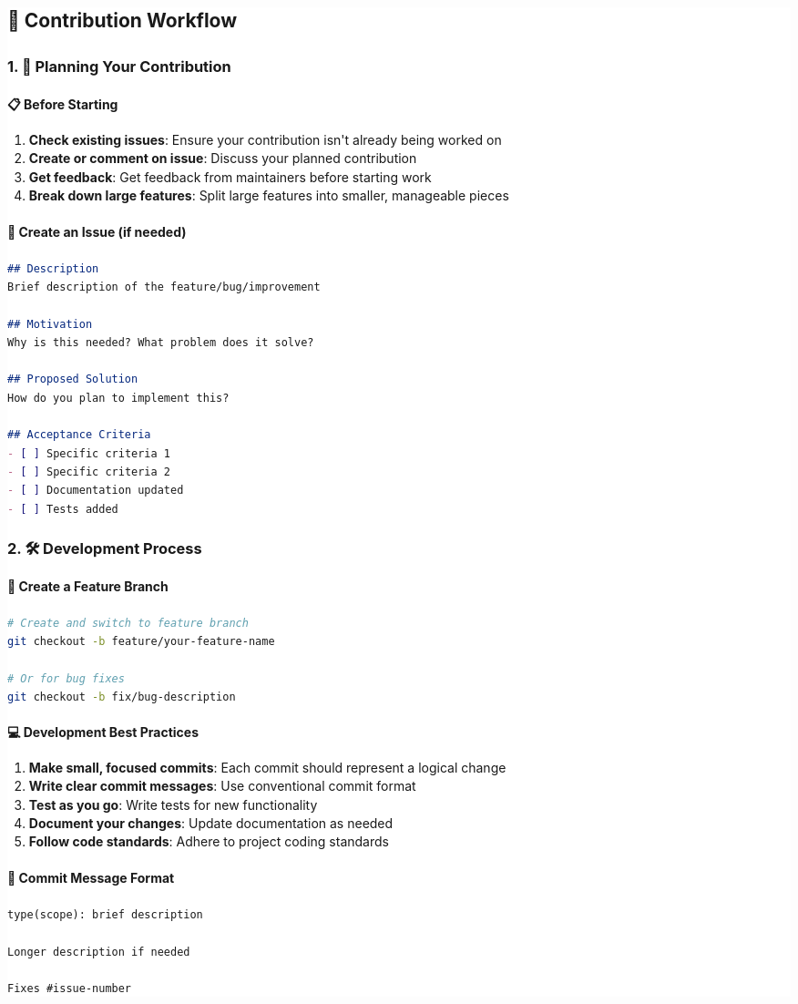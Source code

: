 ## 🔄 Contribution Workflow

### 1. 🎯 Planning Your Contribution

#### 📋 Before Starting
1. **Check existing issues**: Ensure your contribution isn't already being worked on
2. **Create or comment on issue**: Discuss your planned contribution
3. **Get feedback**: Get feedback from maintainers before starting work
4. **Break down large features**: Split large features into smaller, manageable pieces

#### 📝 Create an Issue (if needed)
```markdown
## Description
Brief description of the feature/bug/improvement

## Motivation
Why is this needed? What problem does it solve?

## Proposed Solution
How do you plan to implement this?

## Acceptance Criteria
- [ ] Specific criteria 1
- [ ] Specific criteria 2
- [ ] Documentation updated
- [ ] Tests added
```

### 2. 🛠️ Development Process

#### 🌿 Create a Feature Branch
```bash
# Create and switch to feature branch
git checkout -b feature/your-feature-name

# Or for bug fixes
git checkout -b fix/bug-description
```

#### 💻 Development Best Practices
1. **Make small, focused commits**: Each commit should represent a logical change
2. **Write clear commit messages**: Use conventional commit format
3. **Test as you go**: Write tests for new functionality
4. **Document your changes**: Update documentation as needed
5. **Follow code standards**: Adhere to project coding standards

#### 📝 Commit Message Format
```
type(scope): brief description

Longer description if needed

Fixes #issue-number
```
